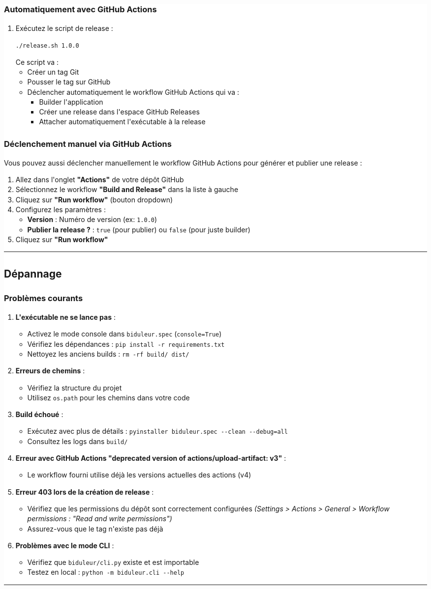 ### Automatiquement avec GitHub Actions
1. Exécutez le script de release :
   ```bash
   ./release.sh 1.0.0
   ```
   Ce script va :
   - Créer un tag Git
   - Pousser le tag sur GitHub
   - Déclencher automatiquement le workflow GitHub Actions qui va :
     - Builder l'application
     - Créer une release dans l'espace GitHub Releases
     - Attacher automatiquement l'exécutable à la release

### Déclenchement manuel via GitHub Actions
Vous pouvez aussi déclencher manuellement le workflow GitHub Actions pour générer et publier une release :
1. Allez dans l'onglet **"Actions"** de votre dépôt GitHub
2. Sélectionnez le workflow **"Build and Release"** dans la liste à gauche
3. Cliquez sur **"Run workflow"** (bouton dropdown)
4. Configurez les paramètres :
   - **Version** : Numéro de version (ex: `1.0.0`)
   - **Publier la release ?** : `true` (pour publier) ou `false` (pour juste builder)
5. Cliquez sur **"Run workflow"**

---
## Dépannage
### Problèmes courants
1. **L'exécutable ne se lance pas** :
   - Activez le mode console dans `biduleur.spec` (`console=True`)
   - Vérifiez les dépendances : `pip install -r requirements.txt`
   - Nettoyez les anciens builds : `rm -rf build/ dist/`

2. **Erreurs de chemins** :
   - Vérifiez la structure du projet
   - Utilisez `os.path` pour les chemins dans votre code

3. **Build échoué** :
   - Exécutez avec plus de détails : `pyinstaller biduleur.spec --clean --debug=all`
   - Consultez les logs dans `build/`

4. **Erreur avec GitHub Actions "deprecated version of actions/upload-artifact: v3"** :
   - Le workflow fourni utilise déjà les versions actuelles des actions (v4)

5. **Erreur 403 lors de la création de release** :
   - Vérifiez que les permissions du dépôt sont correctement configurées *(Settings > Actions > General > Workflow permissions : "Read and write permissions")*
   - Assurez-vous que le tag n'existe pas déjà

6. **Problèmes avec le mode CLI** :
   - Vérifiez que `biduleur/cli.py` existe et est importable
   - Testez en local : `python -m biduleur.cli --help`

---